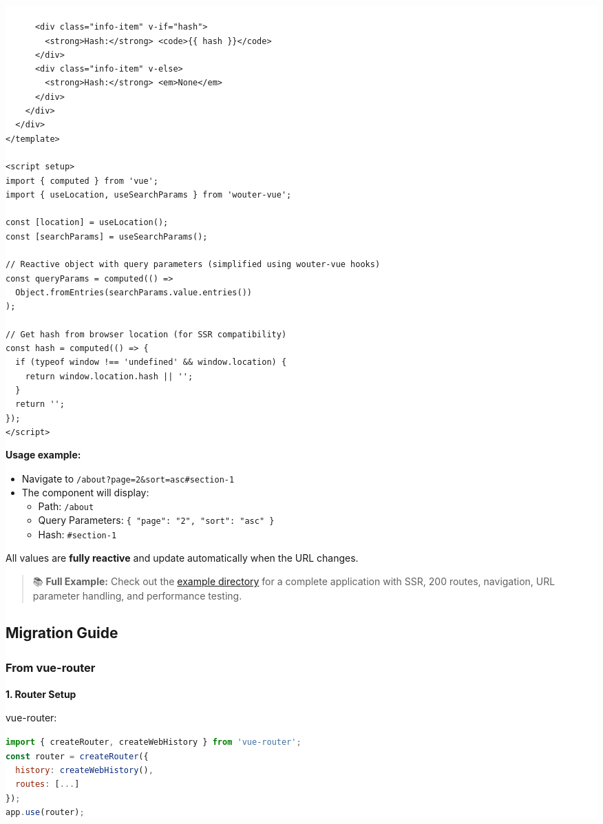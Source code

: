 ```vue
      
      <div class="info-item" v-if="hash">
        <strong>Hash:</strong> <code>{{ hash }}</code>
      </div>
      <div class="info-item" v-else>
        <strong>Hash:</strong> <em>None</em>
      </div>
    </div>
  </div>
</template>

<script setup>
import { computed } from 'vue';
import { useLocation, useSearchParams } from 'wouter-vue';

const [location] = useLocation();
const [searchParams] = useSearchParams();

// Reactive object with query parameters (simplified using wouter-vue hooks)
const queryParams = computed(() => 
  Object.fromEntries(searchParams.value.entries())
);

// Get hash from browser location (for SSR compatibility)
const hash = computed(() => {
  if (typeof window !== 'undefined' && window.location) {
    return window.location.hash || '';
  }
  return '';
});
</script>
```

**Usage example:**
- Navigate to `/about?page=2&sort=asc#section-1`
- The component will display:
  - Path: `/about`
  - Query Parameters: `{ "page": "2", "sort": "asc" }`
  - Hash: `#section-1`

All values are **fully reactive** and update automatically when the URL changes.

> 📚 **Full Example:** Check out the [example directory](examples/example/) for a complete application with SSR, 200 routes, navigation, URL parameter handling, and performance testing.

## Migration Guide

### From vue-router

**1. Router Setup**

vue-router:
```js
import { createRouter, createWebHistory } from 'vue-router';
const router = createRouter({
  history: createWebHistory(),
  routes: [...]
});
app.use(router);
```
